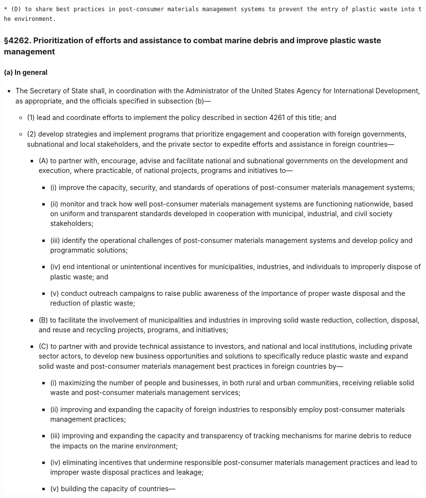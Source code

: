     * (D) to share best practices in post-consumer materials management systems to prevent the entry of plastic waste into the environment.

### §4262. Prioritization of efforts and assistance to combat marine debris and improve plastic waste management
#### (a) In general
* The Secretary of State shall, in coordination with the Administrator of the United States Agency for International Development, as appropriate, and the officials specified in subsection (b)—

  * (1) lead and coordinate efforts to implement the policy described in section 4261 of this title; and

  * (2) develop strategies and implement programs that prioritize engagement and cooperation with foreign governments, subnational and local stakeholders, and the private sector to expedite efforts and assistance in foreign countries—

    * (A) to partner with, encourage, advise and facilitate national and subnational governments on the development and execution, where practicable, of national projects, programs and initiatives to—

      * (i) improve the capacity, security, and standards of operations of post-consumer materials management systems;

      * (ii) monitor and track how well post-consumer materials management systems are functioning nationwide, based on uniform and transparent standards developed in cooperation with municipal, industrial, and civil society stakeholders;

      * (iii) identify the operational challenges of post-consumer materials management systems and develop policy and programmatic solutions;

      * (iv) end intentional or unintentional incentives for municipalities, industries, and individuals to improperly dispose of plastic waste; and

      * (v) conduct outreach campaigns to raise public awareness of the importance of proper waste disposal and the reduction of plastic waste;


    * (B) to facilitate the involvement of municipalities and industries in improving solid waste reduction, collection, disposal, and reuse and recycling projects, programs, and initiatives;

    * (C) to partner with and provide technical assistance to investors, and national and local institutions, including private sector actors, to develop new business opportunities and solutions to specifically reduce plastic waste and expand solid waste and post-consumer materials management best practices in foreign countries by—

      * (i) maximizing the number of people and businesses, in both rural and urban communities, receiving reliable solid waste and post-consumer materials management services;

      * (ii) improving and expanding the capacity of foreign industries to responsibly employ post-consumer materials management practices;

      * (iii) improving and expanding the capacity and transparency of tracking mechanisms for marine debris to reduce the impacts on the marine environment;

      * (iv) eliminating incentives that undermine responsible post-consumer materials management practices and lead to improper waste disposal practices and leakage;

      * (v) building the capacity of countries—
